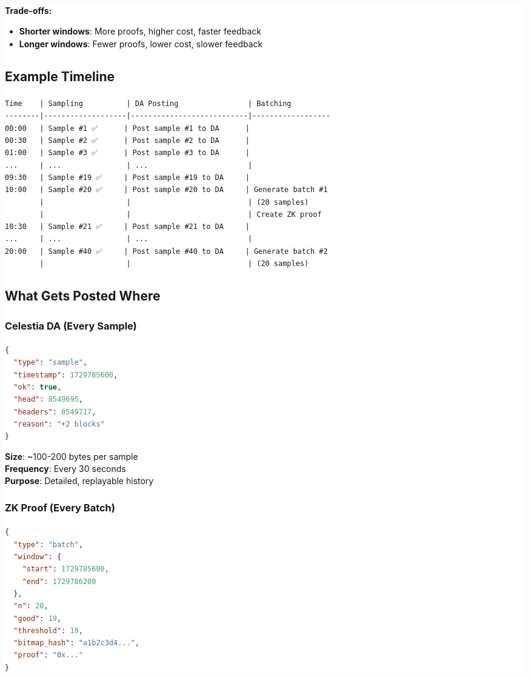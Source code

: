 **Trade-offs:**

- **Shorter windows**: More proofs, higher cost, faster feedback
- **Longer windows**: Fewer proofs, lower cost, slower feedback

## Example Timeline

```
Time    | Sampling          | DA Posting                | Batching
--------|-------------------|---------------------------|------------------
00:00   | Sample #1 ✅      | Post sample #1 to DA      |
00:30   | Sample #2 ✅      | Post sample #2 to DA      |
01:00   | Sample #3 ✅      | Post sample #3 to DA      |
...     | ...               | ...                       |
09:30   | Sample #19 ✅     | Post sample #19 to DA     |
10:00   | Sample #20 ✅     | Post sample #20 to DA     | Generate batch #1
        |                   |                           | (20 samples)
        |                   |                           | Create ZK proof
10:30   | Sample #21 ✅     | Post sample #21 to DA     |
...     | ...               | ...                       |
20:00   | Sample #40 ✅     | Post sample #40 to DA     | Generate batch #2
        |                   |                           | (20 samples)
```

## What Gets Posted Where

### Celestia DA (Every Sample)

```json
{
  "type": "sample",
  "timestamp": 1729785600,
  "ok": true,
  "head": 8549695,
  "headers": 8549717,
  "reason": "+2 blocks"
}
```

**Size**: ~100-200 bytes per sample  
**Frequency**: Every 30 seconds  
**Purpose**: Detailed, replayable history

### ZK Proof (Every Batch)

```json
{
  "type": "batch",
  "window": {
    "start": 1729785600,
    "end": 1729786200
  },
  "n": 20,
  "good": 19,
  "threshold": 19,
  "bitmap_hash": "a1b2c3d4...",
  "proof": "0x..."
}
```
